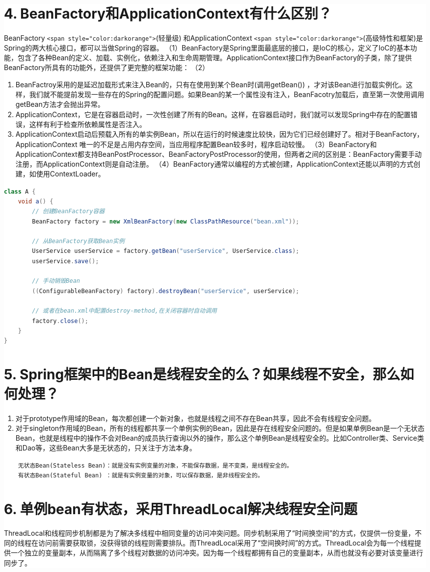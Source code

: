 # 4. BeanFactory和ApplicationContext有什么区别？

BeanFactory `<span style="color:darkorange">`(轻量级) 和ApplicationContext `<span style="color:darkorange">`(高级特性和框架)是Spring的两大核心接口，都可以当做Spring的容器。
（1）BeanFactory是Spring里面最底层的接口，是IoC的核心，定义了IoC的基本功能，包含了各种Bean的定义、加载、实例化，依赖注入和生命周期管理。ApplicationContext接口作为BeanFactory的子类，除了提供BeanFactory所具有的功能外，还提供了更完整的框架功能：
（2）

1. BeanFactroy采用的是延迟加载形式来注入Bean的，只有在使用到某个Bean时(调用getBean())
   ，才对该Bean进行加载实例化。这样，我们就不能提前发现一些存在的Spring的配置问题。如果Bean的某一个属性没有注入，BeanFacotry加载后，直至第一次使用调用getBean方法才会抛出异常。
2. ApplicationContext，它是在容器启动时，一次性创建了所有的Bean。这样，在容器启动时，我们就可以发现Spring中存在的配置错误，这样有利于检查所依赖属性是否注入。
3. ApplicationContext启动后预载入所有的单实例Bean，所以在运行的时候速度比较快，因为它们已经创建好了。相对于BeanFactory，ApplicationContext
   唯一的不足是占用内存空间，当应用程序配置Bean较多时，程序启动较慢。
   （3）BeanFactory和ApplicationContext都支持BeanPostProcessor、BeanFactoryPostProcessor的使用，但两者之间的区别是：BeanFactory需要手动注册，而ApplicationContext则是自动注册。
   （4）BeanFactory通常以编程的方式被创建，ApplicationContext还能以声明的方式创建，如使用ContextLoader。

```java
class A {
    void a() {
        // 创建BeanFactory容器
        BeanFactory factory = new XmlBeanFactory(new ClassPathResource("bean.xml"));

        // 从BeanFactory获取Bean实例
        UserService userService = factory.getBean("userService", UserService.class);
        userService.save();

        // 手动销毁Bean
        ((ConfigurableBeanFactory) factory).destroyBean("userService", userService);

        // 或者在bean.xml中配置destroy-method,在关闭容器时自动调用
        factory.close();
    }
}
```

# 5. Spring框架中的Bean是线程安全的么？如果线程不安全，那么如何处理？

1. 对于prototype作用域的Bean，每次都创建一个新对象，也就是线程之间不存在Bean共享，因此不会有线程安全问题。
2. 对于singleton作用域的Bean，所有的线程都共享一个单例实例的Bean，因此是存在线程安全问题的。但是如果单例Bean是一个无状态Bean，也就是线程中的操作不会对Bean的成员执行查询以外的操作，那么这个单例Bean是线程安全的。比如Controller类、Service类和Dao等，这些Bean大多是无状态的，只关注于方法本身。

```
    无状态Bean(Stateless Bean)：就是没有实例变量的对象，不能保存数据，是不变类，是线程安全的。
    有状态Bean(Stateful Bean) ：就是有实例变量的对象，可以保存数据，是非线程安全的。
```

# 6. 单例bean有状态，采用ThreadLocal解决线程安全问题

ThreadLocal和线程同步机制都是为了解决多线程中相同变量的访问冲突问题。同步机制采用了“时间换空间”的方式，仅提供一份变量，不同的线程在访问前需要获取锁，没获得锁的线程则需要排队。而ThreadLocal采用了“空间换时间”的方式。ThreadLocal会为每一个线程提供一个独立的变量副本，从而隔离了多个线程对数据的访问冲突。因为每一个线程都拥有自己的变量副本，从而也就没有必要对该变量进行同步了。
